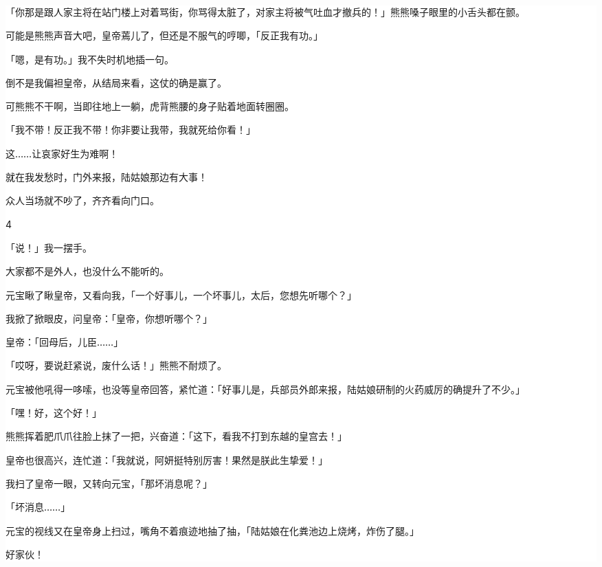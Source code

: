 
「你那是跟人家主将在站门楼上对着骂街，你骂得太脏了，对家主将被气吐血才撤兵的！」熊熊嗓子眼里的小舌头都在颤。


可能是熊熊声音大吧，皇帝蔫儿了，但还是不服气的哼唧，「反正我有功。」


「嗯，是有功。」我不失时机地插一句。


倒不是我偏袒皇帝，从结局来看，这仗的确是赢了。


可熊熊不干啊，当即往地上一躺，虎背熊腰的身子贴着地面转圈圈。


「我不带！反正我不带！你非要让我带，我就死给你看！」


这……让哀家好生为难啊！


就在我发愁时，门外来报，陆姑娘那边有大事！


众人当场就不吵了，齐齐看向门口。


4


「说！」我一摆手。


大家都不是外人，也没什么不能听的。


元宝瞅了瞅皇帝，又看向我，「一个好事儿，一个坏事儿，太后，您想先听哪个？」


我掀了掀眼皮，问皇帝：「皇帝，你想听哪个？」


皇帝：「回母后，儿臣……」


「哎呀，要说赶紧说，废什么话！」熊熊不耐烦了。


元宝被他吼得一哆嗦，也没等皇帝回答，紧忙道：「好事儿是，兵部员外郎来报，陆姑娘研制的火药威厉的确提升了不少。」


「嘿！好，这个好！」


熊熊挥着肥爪爪往脸上抹了一把，兴奋道：「这下，看我不打到东越的皇宫去！」


皇帝也很高兴，连忙道：「我就说，阿妍挺特别厉害！果然是朕此生挚爱！」


我扫了皇帝一眼，又转向元宝，「那坏消息呢？」


「坏消息……」


元宝的视线又在皇帝身上扫过，嘴角不着痕迹地抽了抽，「陆姑娘在化粪池边上烧烤，炸伤了腿。」


好家伙！

